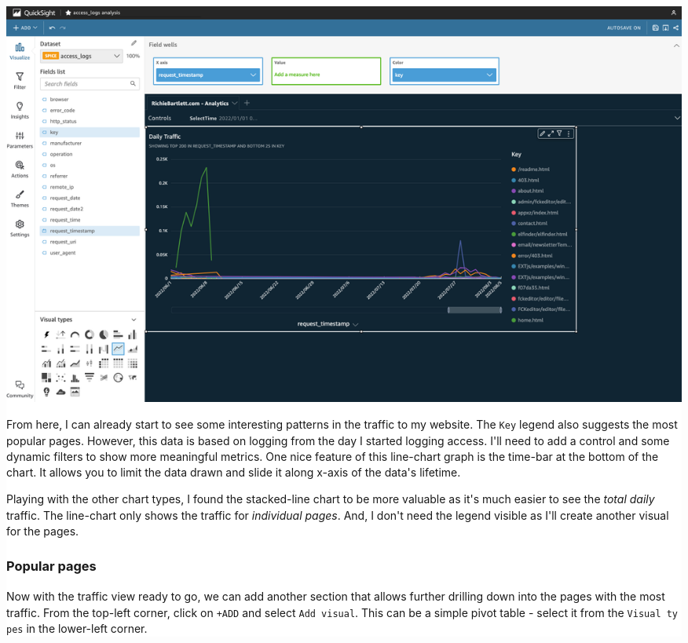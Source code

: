 ![Build the traffic chart](./How-to-build-QuickSight-dashboard-for-CloudFront-website/QS-DailyTraffic.png)

From here, I can already start to see some interesting patterns in the traffic to my website. The `Key` legend also suggests the most popular pages. However, this data is based on logging from the day I started logging access. I'll need to add a control and some dynamic filters to show more meaningful metrics. One nice feature of this line-chart graph is the time-bar at the bottom of the chart. It allows you to limit the data drawn and slide it along x-axis of the data's lifetime.

Playing with the other chart types, I found the stacked-line chart to be more valuable as it's much easier to see the _total daily_ traffic. The line-chart only shows the traffic for _individual pages_. And, I don't need the legend visible as I'll create another visual for the pages.


### Popular pages
Now with the traffic view ready to go, we can add another section that allows further drilling down into the pages with the most traffic. From the top-left corner, click on `+ADD` and select `Add visual`. This can be a simple pivot table - select it from the `Visual types` in the lower-left corner.

